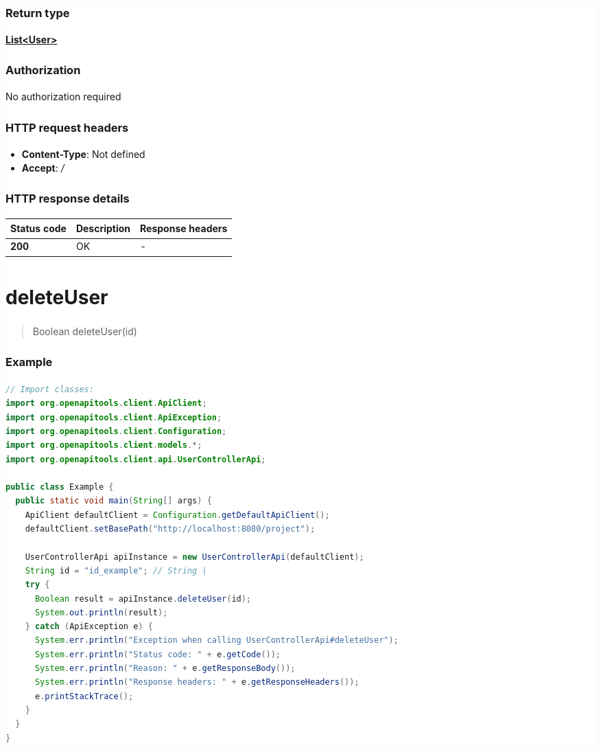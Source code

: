 ### Return type

[**List&lt;User&gt;**](User.md)

### Authorization

No authorization required

### HTTP request headers

 - **Content-Type**: Not defined
 - **Accept**: */*

### HTTP response details
| Status code | Description | Response headers |
|-------------|-------------|------------------|
| **200** | OK |  -  |

<a id="deleteUser"></a>
# **deleteUser**
> Boolean deleteUser(id)



### Example
```java
// Import classes:
import org.openapitools.client.ApiClient;
import org.openapitools.client.ApiException;
import org.openapitools.client.Configuration;
import org.openapitools.client.models.*;
import org.openapitools.client.api.UserControllerApi;

public class Example {
  public static void main(String[] args) {
    ApiClient defaultClient = Configuration.getDefaultApiClient();
    defaultClient.setBasePath("http://localhost:8080/project");

    UserControllerApi apiInstance = new UserControllerApi(defaultClient);
    String id = "id_example"; // String | 
    try {
      Boolean result = apiInstance.deleteUser(id);
      System.out.println(result);
    } catch (ApiException e) {
      System.err.println("Exception when calling UserControllerApi#deleteUser");
      System.err.println("Status code: " + e.getCode());
      System.err.println("Reason: " + e.getResponseBody());
      System.err.println("Response headers: " + e.getResponseHeaders());
      e.printStackTrace();
    }
  }
}
```
